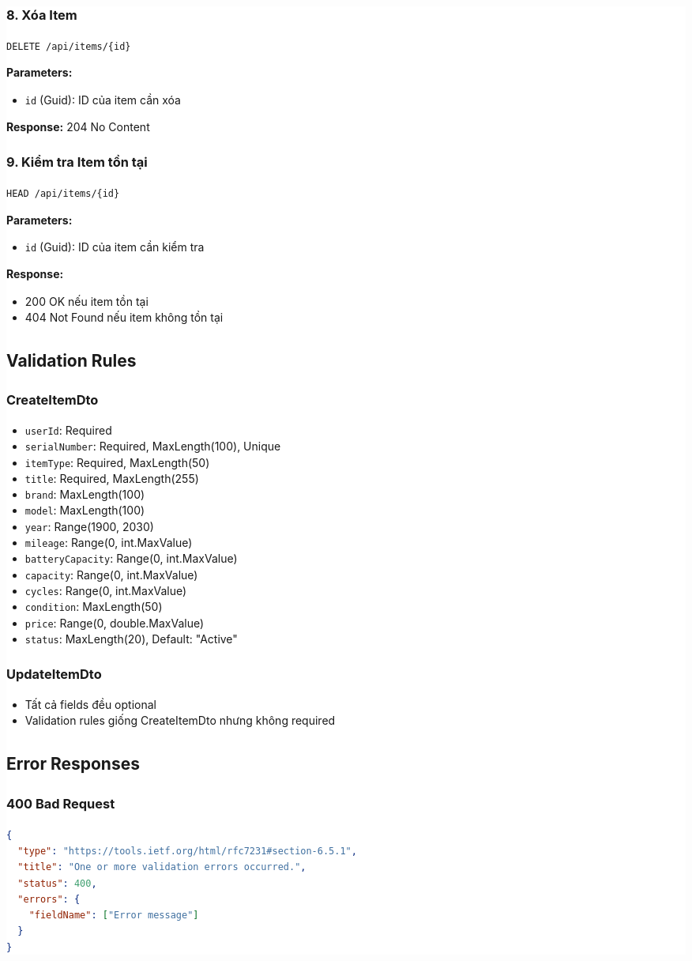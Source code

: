 ### 8. Xóa Item
```http
DELETE /api/items/{id}
```

**Parameters:**
- `id` (Guid): ID của item cần xóa

**Response:** 204 No Content

### 9. Kiểm tra Item tồn tại
```http
HEAD /api/items/{id}
```

**Parameters:**
- `id` (Guid): ID của item cần kiểm tra

**Response:** 
- 200 OK nếu item tồn tại
- 404 Not Found nếu item không tồn tại

## Validation Rules

### CreateItemDto
- `userId`: Required
- `serialNumber`: Required, MaxLength(100), Unique
- `itemType`: Required, MaxLength(50)
- `title`: Required, MaxLength(255)
- `brand`: MaxLength(100)
- `model`: MaxLength(100)
- `year`: Range(1900, 2030)
- `mileage`: Range(0, int.MaxValue)
- `batteryCapacity`: Range(0, int.MaxValue)
- `capacity`: Range(0, int.MaxValue)
- `cycles`: Range(0, int.MaxValue)
- `condition`: MaxLength(50)
- `price`: Range(0, double.MaxValue)
- `status`: MaxLength(20), Default: "Active"

### UpdateItemDto
- Tất cả fields đều optional
- Validation rules giống CreateItemDto nhưng không required

## Error Responses

### 400 Bad Request
```json
{
  "type": "https://tools.ietf.org/html/rfc7231#section-6.5.1",
  "title": "One or more validation errors occurred.",
  "status": 400,
  "errors": {
    "fieldName": ["Error message"]
  }
}
```
